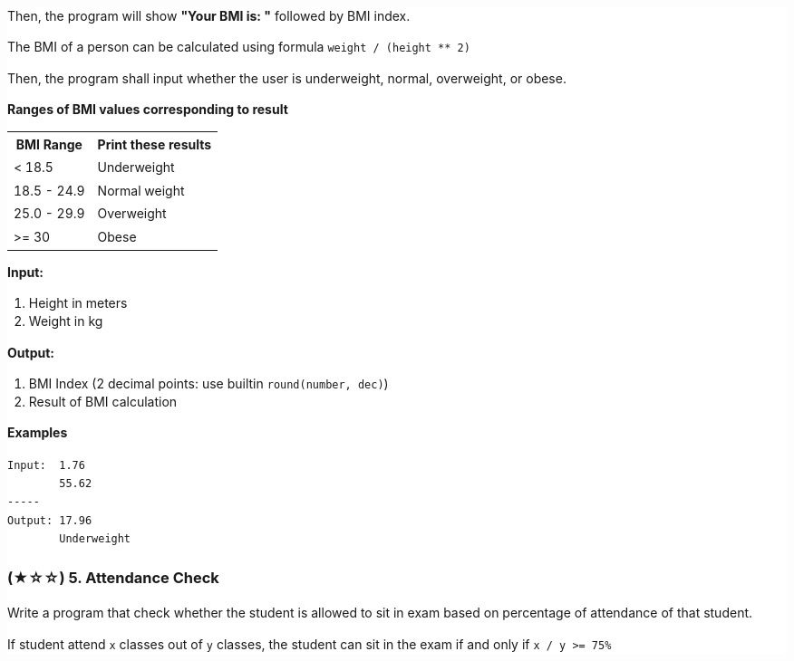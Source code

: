Then, the program will show **"Your BMI is: "** followed by BMI index.

The BMI of a person can be calculated using formula `weight / (height ** 2)`

Then, the program shall input whether the user is underweight, normal, overweight, or obese.

**Ranges of BMI values corresponding to result**
<table>
    <tr>
        <th>BMI Range</th>
        <th>Print these results</th>
    </tr>
    <tr>
        <td>< 18.5</td>
        <td>Underweight</td>
    </tr>
    <tr>
        <td>18.5 - 24.9</td>
        <td>Normal weight</td>
    </tr>
    <tr>
        <td>25.0 - 29.9</td>
        <td>Overweight</td>
    </tr>
    <tr>
        <td>>= 30</td>
        <td>Obese</td>
    </tr>
</table>

**Input:**

1. Height in meters
2. Weight in kg

**Output:**

1. BMI Index (2 decimal points: use builtin `round(number, dec)`)
2. Result of BMI calculation

**Examples**

```text
Input:  1.76
        55.62
-----
Output: 17.96
        Underweight
```

### (★☆☆) 5. Attendance Check

Write a program that check whether the student is allowed to sit in exam 
based on percentage of attendance of that student.

If student attend `x` classes out of `y` classes, the student can 
sit in the exam if and only if `x / y >= 75%`

